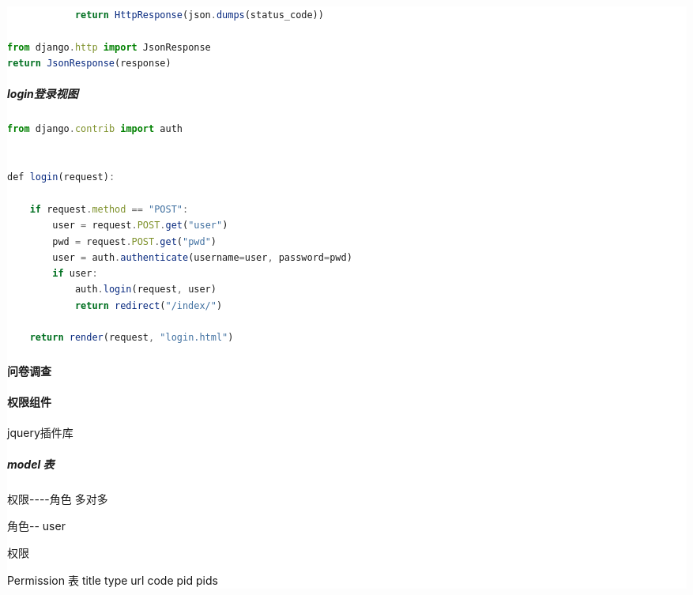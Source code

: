 ```js
            return HttpResponse(json.dumps(status_code))

from django.http import JsonResponse
return JsonResponse(response)
```

##### login登录视图

```js
from django.contrib import auth


def login(request):

    if request.method == "POST":
        user = request.POST.get("user")
        pwd = request.POST.get("pwd")
        user = auth.authenticate(username=user, password=pwd)
        if user:
            auth.login(request, user)
            return redirect("/index/")

    return render(request, "login.html")
```



### 



#### 问卷调查

```js

```



#### 权限组件

jquery插件库

##### model 表

权限----角色  多对多

角色-- user   

权限

Permission 表
title
type
url
code
pid
pids
